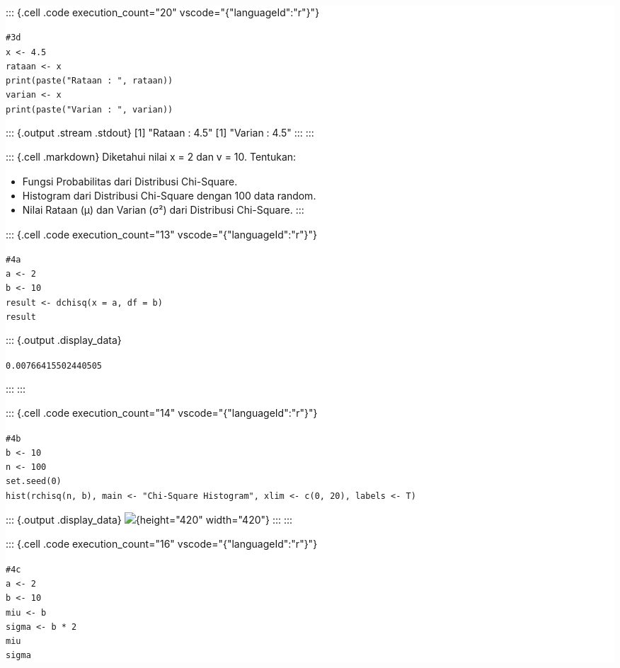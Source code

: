 ::: {.cell .code execution_count="20" vscode="{\"languageId\":\"r\"}"}
``` {.R}
#3d
x <- 4.5
rataan <- x
print(paste("Rataan : ", rataan))
varian <- x
print(paste("Varian : ", varian))
```

::: {.output .stream .stdout}
    [1] "Rataan :  4.5"
    [1] "Varian :  4.5"
:::
:::

::: {.cell .markdown}
Diketahui nilai x = 2 dan v = 10. Tentukan:

-   Fungsi Probabilitas dari Distribusi Chi-Square.
-   Histogram dari Distribusi Chi-Square dengan 100 data random.
-   Nilai Rataan (μ) dan Varian (σ²) dari Distribusi Chi-Square.
:::

::: {.cell .code execution_count="13" vscode="{\"languageId\":\"r\"}"}
``` {.R}
#4a
a <- 2
b <- 10
result <- dchisq(x = a, df = b)
result
```

::: {.output .display_data}
```{=html}
0.00766415502440505
```
:::
:::

::: {.cell .code execution_count="14" vscode="{\"languageId\":\"r\"}"}
``` {.R}
#4b
b <- 10
n <- 100
set.seed(0)
hist(rchisq(n, b), main <- "Chi-Square Histogram", xlim <- c(0, 20), labels <- T)
```

::: {.output .display_data}
![](vertopal_2094fcf74f4a46d1b2e26b85f2c30ae3/b6b3ae398d4fc6cb6f9be4218789b90dfa164865.png){height="420"
width="420"}
:::
:::

::: {.cell .code execution_count="16" vscode="{\"languageId\":\"r\"}"}
``` {.R}
#4c
a <- 2
b <- 10
miu <- b
sigma <- b * 2
miu
sigma
```
